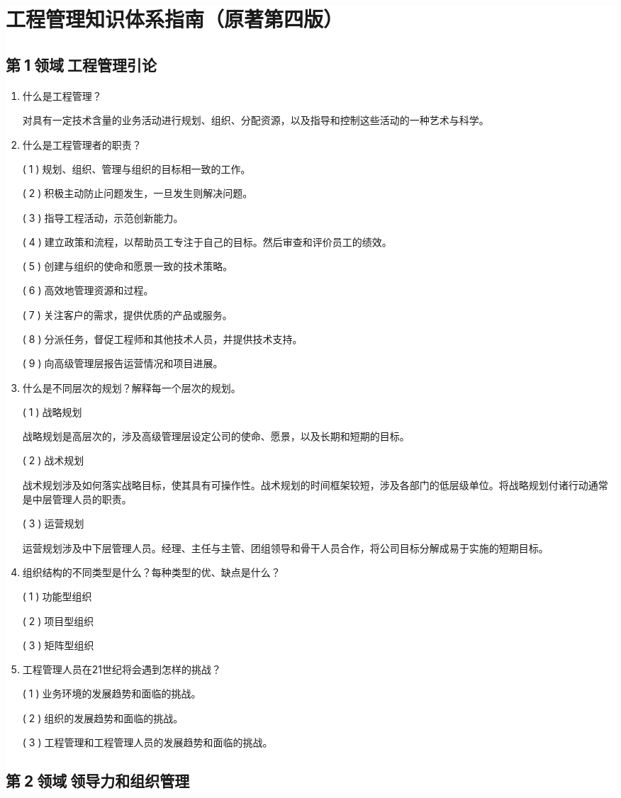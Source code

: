 # 工程管理知识体系指南（原著第四版）

## 第 1 领域 工程管理引论

1. 什么是工程管理？

    对具有一定技术含量的业务活动进行规划、组织、分配资源，以及指导和控制这些活动的一种艺术与科学。

2. 什么是工程管理者的职责？

    ( 1 ) 规划、组织、管理与组织的目标相一致的工作。
    
    ( 2 ) 积极主动防止问题发生，一旦发生则解决问题。
    
    ( 3 ) 指导工程活动，示范创新能力。
    
    ( 4 ) 建立政策和流程，以帮助员工专注于自己的目标。然后审查和评价员工的绩效。
    
    ( 5 ) 创建与组织的使命和愿景一致的技术策略。
    
    ( 6 ) 高效地管理资源和过程。
    
    ( 7 ) 关注客户的需求，提供优质的产品或服务。
    
    ( 8 ) 分派任务，督促工程师和其他技术人员，并提供技术支持。
    
    ( 9 ) 向高级管理层报告运营情况和项目进展。

3. 什么是不同层次的规划？解释每一个层次的规划。

    ( 1 ) 战略规划
    
	战略规划是高层次的，涉及高级管理层设定公司的使命、愿景，以及长期和短期的目标。

    ( 2 ) 战术规划
    
	战术规划涉及如何落实战略目标，使其具有可操作性。战术规划的时间框架较短，涉及各部门的低层级单位。将战略规划付诸行动通常是中层管理人员的职责。

    ( 3 ) 运营规划
    
	运营规划涉及中下层管理人员。经理、主任与主管、团组领导和骨干人员合作，将公司目标分解成易于实施的短期目标。

4. 组织结构的不同类型是什么？每种类型的优、缺点是什么？

    ( 1 ) 功能型组织
    
    ( 2 ) 项目型组织
    
    ( 3 ) 矩阵型组织


5. 工程管理人员在21世纪将会遇到怎样的挑战？

    ( 1 ) 业务环境的发展趋势和面临的挑战。
    
    ( 2 ) 组织的发展趋势和面临的挑战。
    
    ( 3 ) 工程管理和工程管理人员的发展趋势和面临的挑战。

## 第 2 领域 领导力和组织管理
